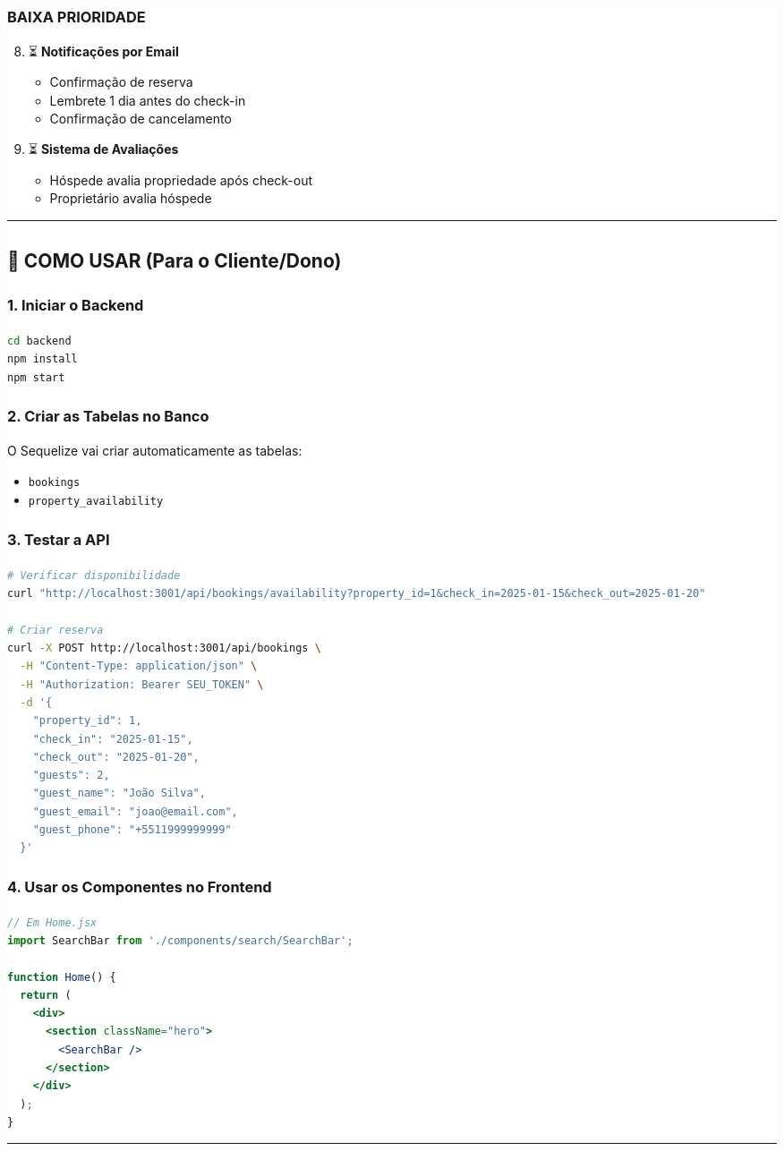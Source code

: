 ### **BAIXA PRIORIDADE**
8. ⏳ **Notificações por Email**
   - Confirmação de reserva
   - Lembrete 1 dia antes do check-in
   - Confirmação de cancelamento

9. ⏳ **Sistema de Avaliações**
   - Hóspede avalia propriedade após check-out
   - Proprietário avalia hóspede

---

## 📝 COMO USAR (Para o Cliente/Dono)

### **1. Iniciar o Backend**
```bash
cd backend
npm install
npm start
```

### **2. Criar as Tabelas no Banco**
O Sequelize vai criar automaticamente as tabelas:
- `bookings`
- `property_availability`

### **3. Testar a API**
```bash
# Verificar disponibilidade
curl "http://localhost:3001/api/bookings/availability?property_id=1&check_in=2025-01-15&check_out=2025-01-20"

# Criar reserva
curl -X POST http://localhost:3001/api/bookings \
  -H "Content-Type: application/json" \
  -H "Authorization: Bearer SEU_TOKEN" \
  -d '{
    "property_id": 1,
    "check_in": "2025-01-15",
    "check_out": "2025-01-20",
    "guests": 2,
    "guest_name": "João Silva",
    "guest_email": "joao@email.com",
    "guest_phone": "+5511999999999"
  }'
```

### **4. Usar os Componentes no Frontend**
```jsx
// Em Home.jsx
import SearchBar from './components/search/SearchBar';

function Home() {
  return (
    <div>
      <section className="hero">
        <SearchBar />
      </section>
    </div>
  );
}
```

---